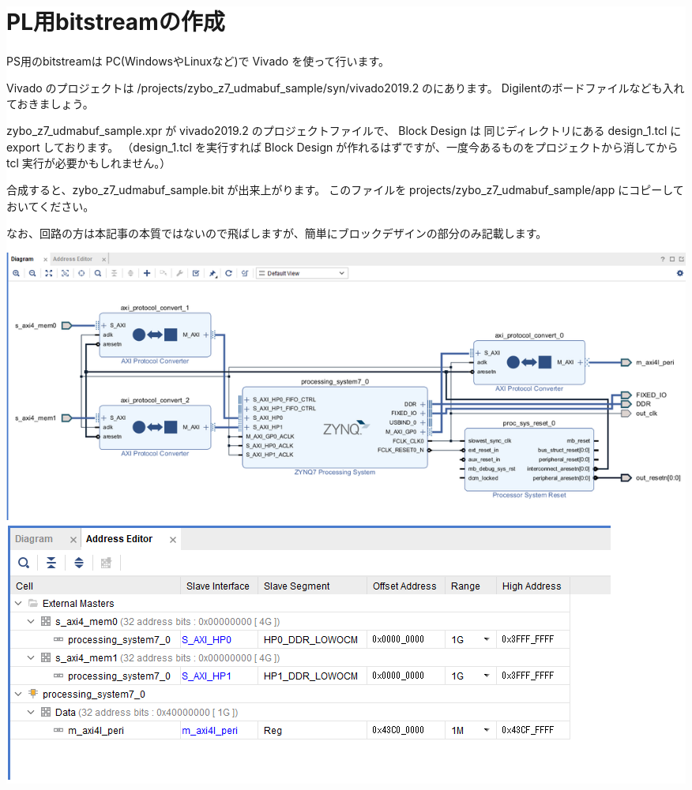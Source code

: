 # PL用bitstreamの作成
  PS用のbitstreamは PC(WindowsやLinuxなど)で Vivado を使って行います。

  Vivado のプロジェクトは
 /projects/zybo_z7_udmabuf_sample/syn/vivado2019.2
 のにあります。
Digilentのボードファイルなども入れておきましょう。

 zybo_z7_udmabuf_sample.xpr が vivado2019.2 のプロジェクトファイルで、 Block Design は 同じディレクトリにある design_1.tcl に export しております。
（design_1.tcl を実行すれば Block Design が作れるはずですが、一度今あるものをプロジェクトから消してから tcl 実行が必要かもしれません。）

合成すると、zybo_z7_udmabuf_sample.bit が出来上がります。
このファイルを projects/zybo_z7_udmabuf_sample/app にコピーしておいてください。

なお、回路の方は本記事の本質ではないので飛ばしますが、簡単にブロックデザインの部分のみ記載します。

![block_design.png](images/2020_05_01_15_59_26/090b7d58b838d553dcc1db8fd4379d52.png)
![memmap.png](images/2020_05_01_15_59_26/202b5de675de6fd65f2a33bb886b5e67.png)
